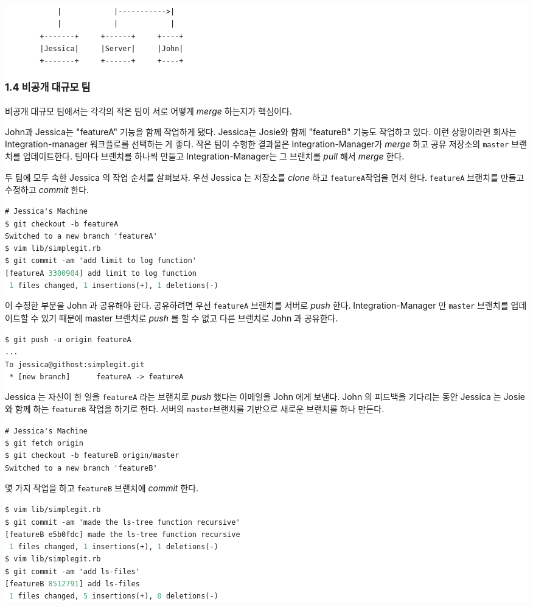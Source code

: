 ```tex
            |            |----------->|
            |            |            |
        +-------+     +------+     +----+
        |Jessica|     |Server|     |John|
        +-------+     +------+     +----+
```

### 1.4 비공개 대규모 팀

비공개 대규모 팀에서는 각각의 작은 팀이 서로 어떻게 _merge_ 하는지가 핵심이다.

John과 Jessica는 "featureA" 기능을 함께 작업하게 됐다. Jessica는 Josie와 함께 "featureB" 기능도 작업하고 있다. 이런 상황이라면 회사는 Integration-manager 워크플로를 선택하는 게 좋다. 작은 팀이 수행한 결과물은 Integration-Manager가 _merge_ 하고 공유 저장소의 `master` 브랜치를 업데이트한다. 팀마다 브랜치를 하나씩 만들고 Integration-Manager는 그 브랜치를 _pull_ 해서 _merge_ 한다.

두 팀에 모두 속한 Jessica 의 작업 순서를 살펴보자. 우선 Jessica 는 저장소를 _clone_ 하고 `featureA`작업을 먼저 한다. `featureA` 브랜치를 만들고 수정하고 _commit_ 한다.

```protobuf
# Jessica's Machine
$ git checkout -b featureA
Switched to a new branch 'featureA'
$ vim lib/simplegit.rb
$ git commit -am 'add limit to log function'
[featureA 3300904] add limit to log function
 1 files changed, 1 insertions(+), 1 deletions(-)
```

이 수정한 부분을 John 과 공유해야 한다. 공유하려면 우선 `featureA` 브랜치를 서버로 _push_ 한다. Integration-Manager 만 `master` 브랜치를 업데이트할 수 있기 때문에 master 브랜치로 _push_ 를 할 수 없고 다른 브랜치로 John 과 공유한다.

```protobuf
$ git push -u origin featureA
...
To jessica@githost:simplegit.git
 * [new branch]      featureA -> featureA
```

Jessica 는 자신이 한 일을 `featureA` 라는 브랜치로 _push_ 했다는 이메일을 John 에게 보낸다. John 의 피드백을 기다리는 동안 Jessica 는 Josie 와 함께 하는 `featureB` 작업을 하기로 한다. 서버의 `master`브랜치를 기반으로 새로운 브랜치를 하나 만든다.

```protobuf
# Jessica's Machine
$ git fetch origin
$ git checkout -b featureB origin/master
Switched to a new branch 'featureB'
```

몇 가지 작업을 하고  `featureB`  브랜치에 _commit_ 한다.

```protobuf
$ vim lib/simplegit.rb
$ git commit -am 'made the ls-tree function recursive'
[featureB e5b0fdc] made the ls-tree function recursive
 1 files changed, 1 insertions(+), 1 deletions(-)
$ vim lib/simplegit.rb
$ git commit -am 'add ls-files'
[featureB 8512791] add ls-files
 1 files changed, 5 insertions(+), 0 deletions(-)
```
